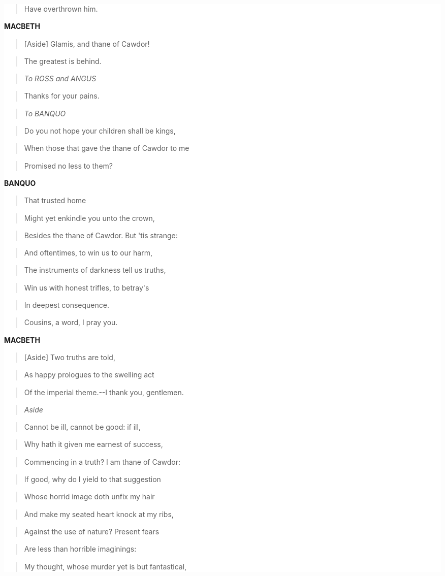 > Have overthrown him.

**MACBETH**

> [Aside]  Glamis, and thane of Cawdor!

> The greatest is behind.

> *To ROSS and ANGUS*

> Thanks for your pains.

> *To BANQUO*

> Do you not hope your children shall be kings,

> When those that gave the thane of Cawdor to me

> Promised no less to them?

**BANQUO**

> That trusted home

> Might yet enkindle you unto the crown,

> Besides the thane of Cawdor. But 'tis strange:

> And oftentimes, to win us to our harm,

> The instruments of darkness tell us truths,

> Win us with honest trifles, to betray's

> In deepest consequence.

> Cousins, a word, I pray you.

**MACBETH**

> [Aside]	Two truths are told,

> As happy prologues to the swelling act

> Of the imperial theme.--I thank you, gentlemen.

> *Aside*

> Cannot be ill, cannot be good: if ill,

> Why hath it given me earnest of success,

> Commencing in a truth? I am thane of Cawdor:

> If good, why do I yield to that suggestion

> Whose horrid image doth unfix my hair

> And make my seated heart knock at my ribs,

> Against the use of nature? Present fears

> Are less than horrible imaginings:

> My thought, whose murder yet is but fantastical,
